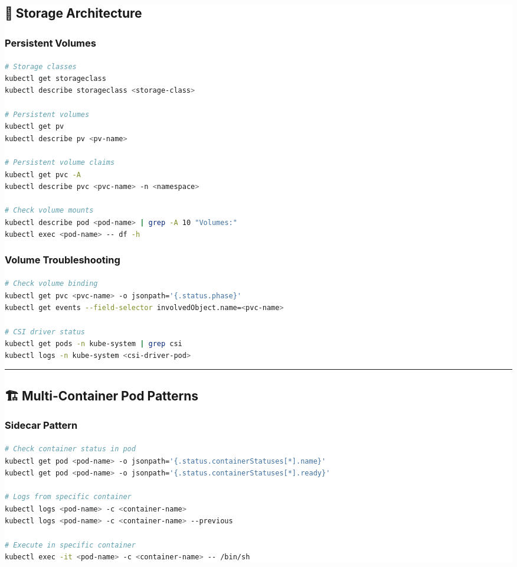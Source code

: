 
## 💾 Storage Architecture

### Persistent Volumes
```bash
# Storage classes
kubectl get storageclass
kubectl describe storageclass <storage-class>

# Persistent volumes
kubectl get pv
kubectl describe pv <pv-name>

# Persistent volume claims
kubectl get pvc -A
kubectl describe pvc <pvc-name> -n <namespace>

# Check volume mounts
kubectl describe pod <pod-name> | grep -A 10 "Volumes:"
kubectl exec <pod-name> -- df -h
```

### Volume Troubleshooting
```bash
# Check volume binding
kubectl get pvc <pvc-name> -o jsonpath='{.status.phase}'
kubectl get events --field-selector involvedObject.name=<pvc-name>

# CSI driver status
kubectl get pods -n kube-system | grep csi
kubectl logs -n kube-system <csi-driver-pod>
```

---

## 🏗️ Multi-Container Pod Patterns

### Sidecar Pattern
```bash
# Check container status in pod
kubectl get pod <pod-name> -o jsonpath='{.status.containerStatuses[*].name}'
kubectl get pod <pod-name> -o jsonpath='{.status.containerStatuses[*].ready}'

# Logs from specific container
kubectl logs <pod-name> -c <container-name>
kubectl logs <pod-name> -c <container-name> --previous

# Execute in specific container
kubectl exec -it <pod-name> -c <container-name> -- /bin/sh
```
